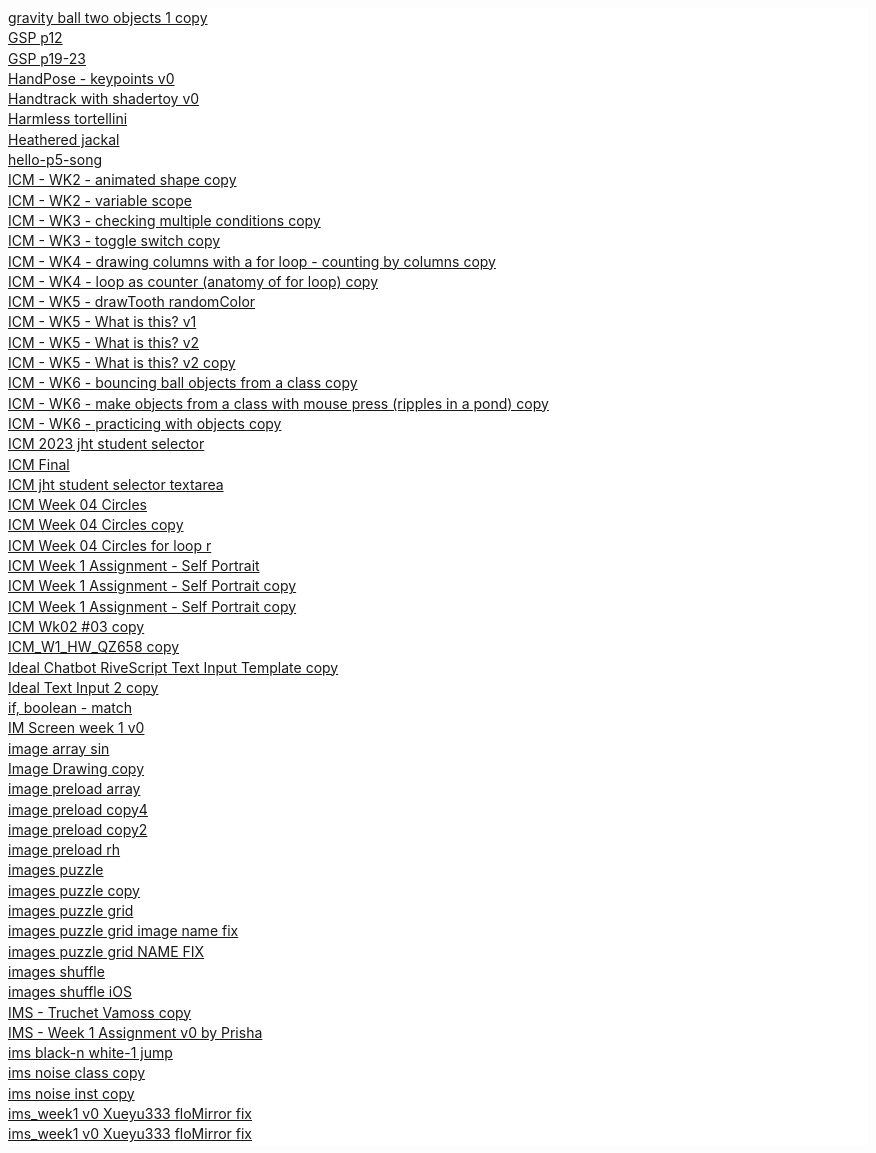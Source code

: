 [gravity ball two objects 1 copy](https://editor.p5js.org/jht9629-nyu/sketches/mYZwG-Lbj)  
[GSP p12](https://editor.p5js.org/jht9629-nyu/sketches/kSKBFc7kM)  
[GSP p19-23](https://editor.p5js.org/jht9629-nyu/sketches/8PvuBvggo)  
[HandPose - keypoints v0](https://editor.p5js.org/jht9629-nyu/sketches/1dMGZ__Rm)  
[Handtrack with shadertoy v0](https://editor.p5js.org/jht9629-nyu/sketches/1Qtz0w1Lf)  
[Harmless tortellini](https://editor.p5js.org/jht9629-nyu/sketches/prAzhqM4x)  
[Heathered jackal](https://editor.p5js.org/jht9629-nyu/sketches/3q30yHV1e)  
[hello-p5-song](https://editor.p5js.org/jht9629-nyu/sketches/NeWYQtl2J)  
[ICM - WK2 - animated shape copy](https://editor.p5js.org/jht9629-nyu/sketches/RxiAfmzEx)  
[ICM - WK2 - variable scope](https://editor.p5js.org/jht9629-nyu/sketches/O43o-j1F8)  
[ICM - WK3 - checking multiple conditions copy](https://editor.p5js.org/jht9629-nyu/sketches/WkmsJvRHs)  
[ICM - WK3 - toggle switch copy](https://editor.p5js.org/jht9629-nyu/sketches/Os_OwnrrZ)  
[ICM - WK4 - drawing columns with a for loop - counting by columns copy](https://editor.p5js.org/jht9629-nyu/sketches/hetGTTVPe)  
[ICM - WK4 - loop as counter (anatomy of for loop) copy](https://editor.p5js.org/jht9629-nyu/sketches/dMBfA4xQe)  
[ICM - WK5 - drawTooth randomColor](https://editor.p5js.org/jht9629-nyu/sketches/_NEctrwV6)  
[ICM - WK5 - What is this? v1](https://editor.p5js.org/jht9629-nyu/sketches/qWU4Y0Gm5)  
[ICM - WK5 - What is this? v2](https://editor.p5js.org/jht9629-nyu/sketches/hbS0akCtL)  
[ICM - WK5 - What is this? v2 copy](https://editor.p5js.org/jht9629-nyu/sketches/-heEHsMYZ)  
[ICM - WK6 - bouncing ball objects from a class copy](https://editor.p5js.org/jht9629-nyu/sketches/mohBYb3kS)  
[ICM - WK6 - make objects from a class with mouse press (ripples in a pond) copy](https://editor.p5js.org/jht9629-nyu/sketches/TFVLQN_lK)  
[ICM - WK6 - practicing with objects copy](https://editor.p5js.org/jht9629-nyu/sketches/wxcIn0BaK)  
[ICM 2023 jht student selector](https://editor.p5js.org/jht9629-nyu/sketches/rpyY0uqRR)  
[ICM Final](https://editor.p5js.org/jht9629-nyu/sketches/vSZ72ZQ0Y)  
[ICM jht student selector textarea](https://editor.p5js.org/jht9629-nyu/sketches/6L3aL1OEy)  
[ICM Week 04 Circles](https://editor.p5js.org/jht9629-nyu/sketches/FKwP_H6CG)  
[ICM Week 04 Circles copy](https://editor.p5js.org/jht9629-nyu/sketches/b0VVTr7IU)  
[ICM Week 04 Circles for loop r](https://editor.p5js.org/jht9629-nyu/sketches/7kECr3e1z)  
[ICM Week 1 Assignment - Self Portrait](https://editor.p5js.org/jht9629-nyu/sketches/tOvM0opxr)  
[ICM Week 1 Assignment - Self Portrait copy](https://editor.p5js.org/jht9629-nyu/sketches/bxKaEtXBv)  
[ICM Week 1 Assignment - Self Portrait copy](https://editor.p5js.org/jht9629-nyu/sketches/Wkl-MS8LU)  
[ICM Wk02 \#03 copy](https://editor.p5js.org/jht9629-nyu/sketches/cqSF76T71)  
[ICM\_W1\_HW\_QZ658 copy](https://editor.p5js.org/jht9629-nyu/sketches/JH6A8CFo2)  
[Ideal Chatbot RiveScript Text Input Template copy](https://editor.p5js.org/jht9629-nyu/sketches/6EWWISi8d)  
[Ideal Text Input 2 copy](https://editor.p5js.org/jht9629-nyu/sketches/i8MWcUpEL)  
[if, boolean - match](https://editor.p5js.org/jht9629-nyu/sketches/miVmKSy3t)  
[IM Screen week 1 v0](https://editor.p5js.org/jht9629-nyu/sketches/rVpG52-Ih)  
[image  array sin](https://editor.p5js.org/jht9629-nyu/sketches/0OHUgo_c6)  
[Image Drawing copy](https://editor.p5js.org/jht9629-nyu/sketches/mx-4OoEkk)  
[image preload  array](https://editor.p5js.org/jht9629-nyu/sketches/P-AHc4NF9)  
[image preload  copy4](https://editor.p5js.org/jht9629-nyu/sketches/X4B7LH5Xj)  
[image preload copy2](https://editor.p5js.org/jht9629-nyu/sketches/rKzf_JMBB)  
[image preload rh](https://editor.p5js.org/jht9629-nyu/sketches/ozUZXTjie)  
[images puzzle](https://editor.p5js.org/jht9629-nyu/sketches/H4XTYK58S)  
[images puzzle copy](https://editor.p5js.org/jht9629-nyu/sketches/aNEAWxDCN)  
[images puzzle grid](https://editor.p5js.org/jht9629-nyu/sketches/1T6gctA4_)  
[images puzzle grid image name fix](https://editor.p5js.org/jht9629-nyu/sketches/NYjoFCJVl)  
[images puzzle grid NAME FIX](https://editor.p5js.org/jht9629-nyu/sketches/Po3u5pwQ_)  
[images shuffle](https://editor.p5js.org/jht9629-nyu/sketches/Sgh9j2tCz)  
[images shuffle iOS](https://editor.p5js.org/jht9629-nyu/sketches/6GTcx_Ia6)  
[IMS - Truchet Vamoss copy](https://editor.p5js.org/jht9629-nyu/sketches/G4K2yaPnz)  
[IMS - Week 1 Assignment v0 by Prisha](https://editor.p5js.org/jht9629-nyu/sketches/DV5DSN8rd)  
[ims black-n white-1 jump](https://editor.p5js.org/jht9629-nyu/sketches/8Iazn1D_P)  
[ims noise class copy](https://editor.p5js.org/jht9629-nyu/sketches/Gt66WH-3V)  
[ims noise inst copy](https://editor.p5js.org/jht9629-nyu/sketches/Zhkj6TLgv)  
[ims\_week1 v0 Xueyu333 floMirror fix](https://editor.p5js.org/jht9629-nyu/sketches/1MbhCPM60)  
[ims\_week1 v0 Xueyu333 floMirror fix](https://editor.p5js.org/jht9629-nyu/sketches/jqtIfMAsE)  